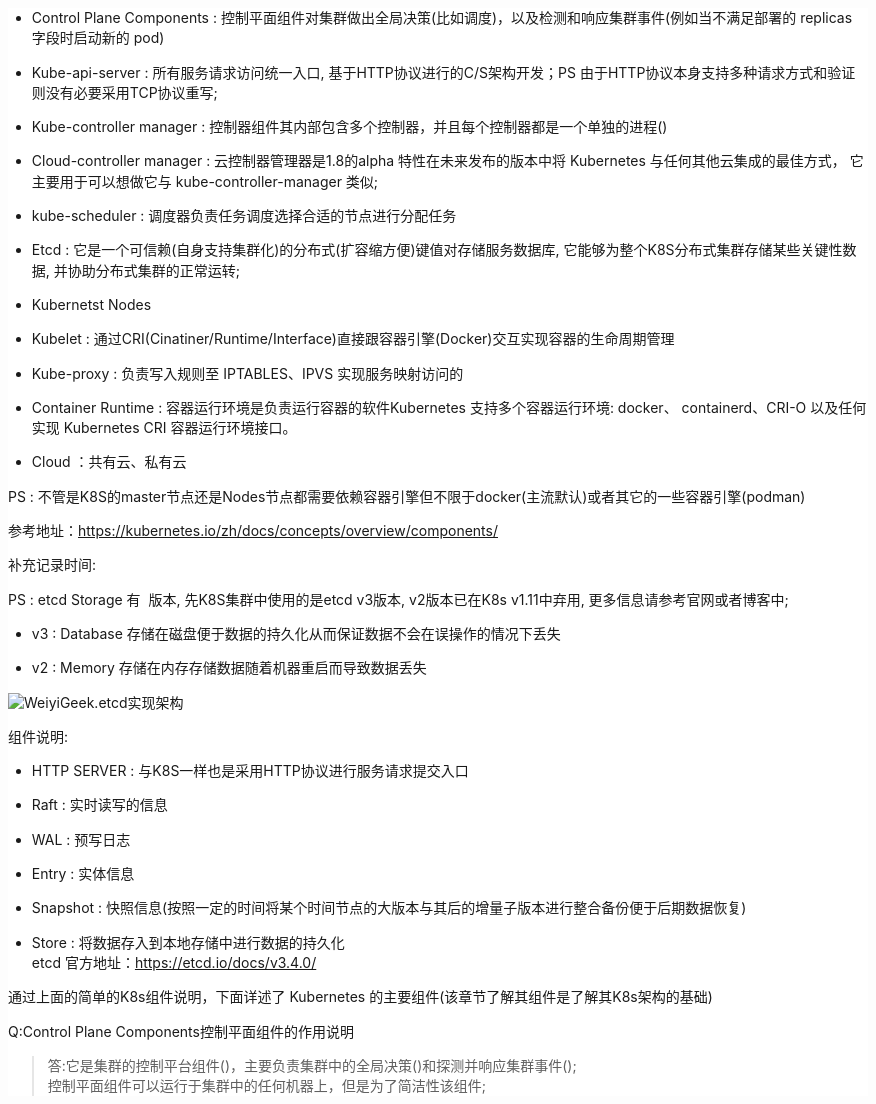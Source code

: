 -   Control Plane Components : 控制平面组件对集群做出全局决策(比如调度)，以及检测和响应集群事件(例如当不满足部署的 replicas 字段时启动新的 pod)
    
-   Kube-api-server : 所有服务请求访问统一入口, 基于HTTP协议进行的C/S架构开发；PS 由于HTTP协议本身支持多种请求方式和验证则没有必要采用TCP协议重写;
    
-   Kube-controller manager : 控制器组件其内部包含多个控制器，并且每个控制器都是一个单独的进程()
    
-   Cloud-controller manager : 云控制器管理器是1.8的alpha 特性在未来发布的版本中将 Kubernetes 与任何其他云集成的最佳方式， 它主要用于可以想做它与 kube-controller-manager 类似;
    
-   kube-scheduler : 调度器负责任务调度选择合适的节点进行分配任务
    
-   Etcd : 它是一个可信赖(自身支持集群化)的分布式(扩容缩方便)键值对存储服务数据库, 它能够为整个K8S分布式集群存储某些关键性数据, 并协助分布式集群的正常运转;
    

-   Kubernetst Nodes
    

-   Kubelet : 通过CRI(Cinatiner/Runtime/Interface)直接跟容器引擎(Docker)交互实现容器的生命周期管理
    
-   Kube-proxy : 负责写入规则至 IPTABLES、IPVS 实现服务映射访问的
    
-   Container Runtime : 容器运行环境是负责运行容器的软件Kubernetes 支持多个容器运行环境: docker、 containerd、CRI-O 以及任何实现 Kubernetes CRI 容器运行环境接口。
    

-   Cloud ：共有云、私有云
    

PS : 不管是K8S的master节点还是Nodes节点都需要依赖容器引擎但不限于docker(主流默认)或者其它的一些容器引擎(podman)

参考地址：https://kubernetes.io/zh/docs/concepts/overview/components/

补充记录时间:

PS : etcd Storage 有  版本, 先K8S集群中使用的是etcd v3版本, v2版本已在K8s v1.11中弃用, 更多信息请参考官网或者博客中;

-   v3 : Database 存储在磁盘便于数据的持久化从而保证数据不会在误操作的情况下丢失
    
-   v2 : Memory 存储在内存存储数据随着机器重启而导致数据丢失
    

![WeiyiGeek.etcd实现架构](https://i0.hdslb.com/bfs/article/a7a2a4df4afd5d253cb5371860a4d9c6abd6a283.png@942w_500h_progressive.webp)

组件说明:

-   HTTP SERVER : 与K8S一样也是采用HTTP协议进行服务请求提交入口
    
-   Raft : 实时读写的信息
    
-   WAL : 预写日志
    
-   Entry : 实体信息
    
-   Snapshot : 快照信息(按照一定的时间将某个时间节点的大版本与其后的增量子版本进行整合备份便于后期数据恢复)
    
-   Store : 将数据存入到本地存储中进行数据的持久化  
    etcd 官方地址：https://etcd.io/docs/v3.4.0/
    

通过上面的简单的K8s组件说明，下面详述了 Kubernetes 的主要组件(该章节了解其组件是了解其K8s架构的基础)  

Q:Control Plane Components控制平面组件的作用说明

> 答:它是集群的控制平台组件()，主要负责集群中的全局决策()和探测并响应集群事件();  
> 控制平面组件可以运行于集群中的任何机器上，但是为了简洁性该组件;
